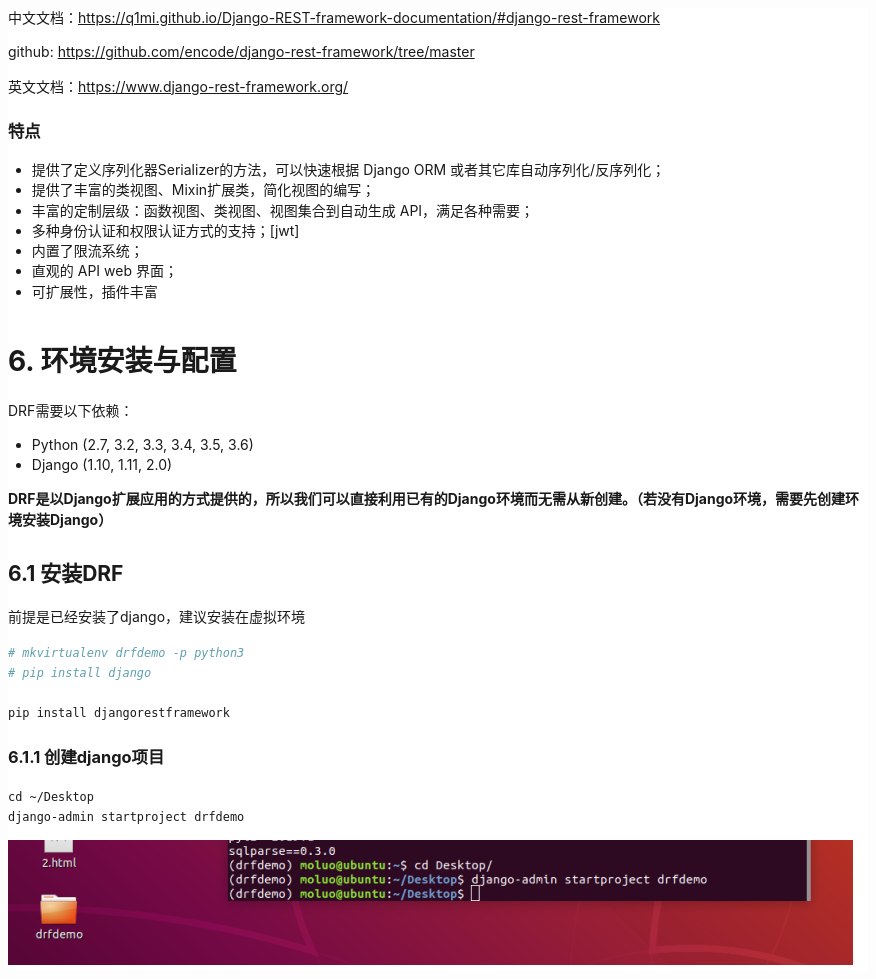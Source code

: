 中文文档：https://q1mi.github.io/Django-REST-framework-documentation/#django-rest-framework

github: https://github.com/encode/django-rest-framework/tree/master

英文文档：https://www.django-rest-framework.org/

### 特点

- 提供了定义序列化器Serializer的方法，可以快速根据 Django ORM 或者其它库自动序列化/反序列化；
- 提供了丰富的类视图、Mixin扩展类，简化视图的编写；
- 丰富的定制层级：函数视图、类视图、视图集合到自动生成 API，满足各种需要；
- 多种身份认证和权限认证方式的支持；[jwt]
- 内置了限流系统；
- 直观的 API web 界面；
- 可扩展性，插件丰富



# 6. 环境安装与配置

DRF需要以下依赖：

- Python (2.7, 3.2, 3.3, 3.4, 3.5, 3.6)
- Django (1.10, 1.11, 2.0)

**DRF是以Django扩展应用的方式提供的，所以我们可以直接利用已有的Django环境而无需从新创建。（若没有Django环境，需要先创建环境安装Django）**



## 6.1 安装DRF

前提是已经安装了django，建议安装在虚拟环境

```python
# mkvirtualenv drfdemo -p python3
# pip install django

pip install djangorestframework

```



### 6.1.1 创建django项目

```
cd ~/Desktop
django-admin startproject drfdemo
```

![1557022536078](assets/1557022536078.png)
